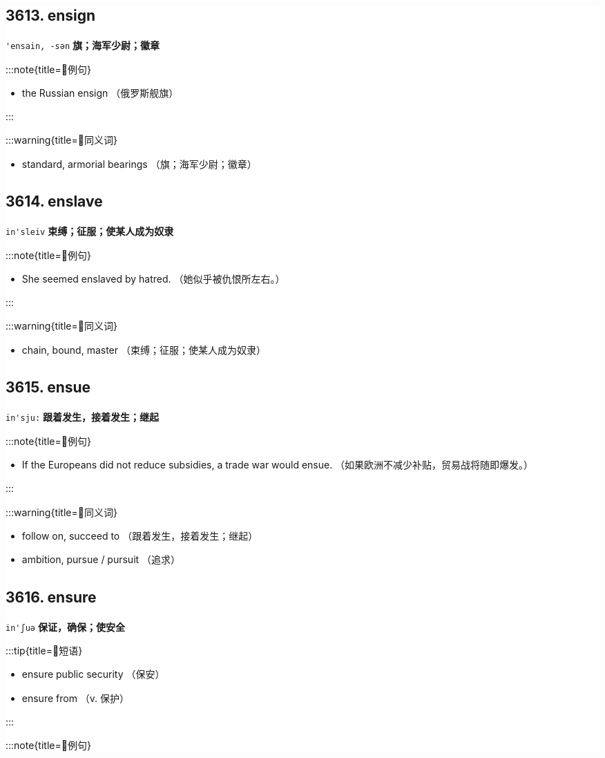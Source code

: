 
## 3613. ensign

`'ensain, -sən`  **旗；海军少尉；徽章**

:::note{title=🎤例句}

- the Russian ensign （俄罗斯舰旗）

:::

:::warning{title=🤔同义词}

- standard, armorial bearings （旗；海军少尉；徽章）


## 3614. enslave

`in'sleiv`  **束缚；征服；使某人成为奴隶**

:::note{title=🎤例句}

- She seemed enslaved by hatred. （她似乎被仇恨所左右。）

:::

:::warning{title=🤔同义词}

- chain, bound, master （束缚；征服；使某人成为奴隶）


## 3615. ensue

`in'sju:`  **跟着发生，接着发生；继起**

:::note{title=🎤例句}

- If the Europeans did not reduce subsidies, a trade war would ensue. （如果欧洲不减少补贴，贸易战将随即爆发。）

:::

:::warning{title=🤔同义词}

- follow on, succeed to （跟着发生，接着发生；继起）

- ambition, pursue / pursuit （追求）


## 3616. ensure

`in'ʃuə`  **保证，确保；使安全**

:::tip{title=🤩短语}

- ensure public security （保安）

- ensure from （v. 保护）

:::

:::note{title=🎤例句}

